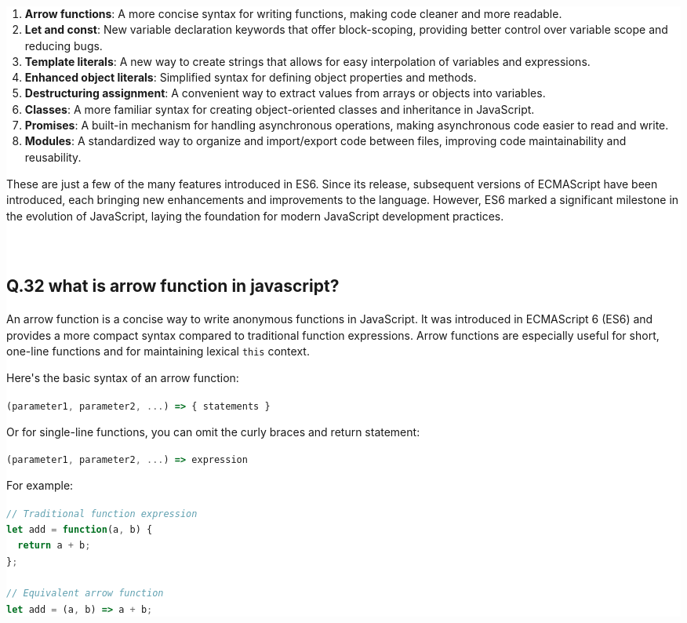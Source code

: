 1. **Arrow functions**: A more concise syntax for writing functions, making code cleaner and more readable.
2. **Let and const**: New variable declaration keywords that offer block-scoping, providing better control over variable scope and reducing bugs.
3. **Template literals**: A new way to create strings that allows for easy interpolation of variables and expressions.
4. **Enhanced object literals**: Simplified syntax for defining object properties and methods.
5. **Destructuring assignment**: A convenient way to extract values from arrays or objects into variables.
6. **Classes**: A more familiar syntax for creating object-oriented classes and inheritance in JavaScript.
7. **Promises**: A built-in mechanism for handling asynchronous operations, making asynchronous code easier to read and write.
8. **Modules**: A standardized way to organize and import/export code between files, improving code maintainability and reusability.

These are just a few of the many features introduced in ES6. Since its release, subsequent versions of ECMAScript have been introduced, each bringing new enhancements and improvements to the language. However, ES6 marked a significant milestone in the evolution of JavaScript, laying the foundation for modern JavaScript development practices.


<br> 

## Q.32 what is arrow function in javascript? 
An arrow function is a concise way to write anonymous functions in JavaScript. It was introduced in ECMAScript 6 (ES6) and provides a more compact syntax compared to traditional function expressions. Arrow functions are especially useful for short, one-line functions and for maintaining lexical `this` context.

Here's the basic syntax of an arrow function:

```jsx
(parameter1, parameter2, ...) => { statements }

```

Or for single-line functions, you can omit the curly braces and return statement:

```jsx
(parameter1, parameter2, ...) => expression

```

For example:

```jsx
// Traditional function expression
let add = function(a, b) {
  return a + b;
};

// Equivalent arrow function
let add = (a, b) => a + b;

```
